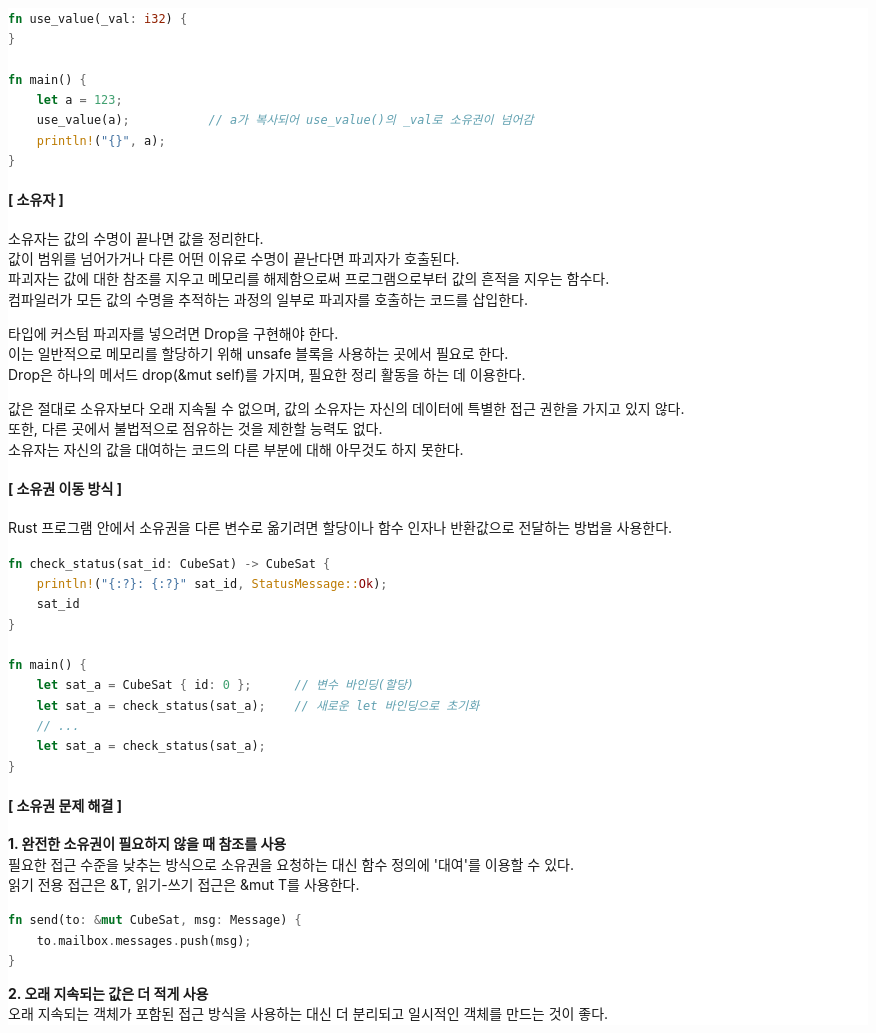 ``` Rust
fn use_value(_val: i32) {
}

fn main() {
    let a = 123;
    use_value(a);           // a가 복사되어 use_value()의 _val로 소유권이 넘어감
    println!("{}", a);
}
```

#### [ 소유자 ]
소유자는 값의 수명이 끝나면 값을 정리한다.  
값이 범위를 넘어가거나 다른 어떤 이유로 수명이 끝난다면 파괴자가 호출된다.  
파괴자는 값에 대한 참조를 지우고 메모리를 해제함으로써 프로그램으로부터 값의 흔적을 지우는 함수다.  
컴파일러가 모든 값의 수명을 추적하는 과정의 일부로 파괴자를 호출하는 코드를 삽입한다.  

타입에 커스텀 파괴자를 넣으려면 Drop을 구현해야 한다.  
이는 일반적으로 메모리를 할당하기 위해 unsafe 블록을 사용하는 곳에서 필요로 한다.  
Drop은 하나의 메서드 drop(&mut self)를 가지며, 필요한 정리 활동을 하는 데 이용한다.  

값은 절대로 소유자보다 오래 지속될 수 없으며, 값의 소유자는 자신의 데이터에 특별한 접근 권한을 가지고 있지 않다.  
또한, 다른 곳에서 불법적으로 점유하는 것을 제한할 능력도 없다.  
소유자는 자신의 값을 대여하는 코드의 다른 부분에 대해 아무것도 하지 못한다.

#### [ 소유권 이동 방식 ]
Rust 프로그램 안에서 소유권을 다른 변수로 옮기려면 할당이나 함수 인자나 반환값으로 전달하는 방법을 사용한다.

``` Rust
fn check_status(sat_id: CubeSat) -> CubeSat {
    println!("{:?}: {:?}" sat_id, StatusMessage::Ok);
    sat_id
}

fn main() {
    let sat_a = CubeSat { id: 0 };      // 변수 바인딩(할당)
    let sat_a = check_status(sat_a);    // 새로운 let 바인딩으로 초기화
    // ...
    let sat_a = check_status(sat_a);
}
```

#### [ 소유권 문제 해결 ]
**1. 완전한 소유권이 필요하지 않을 때 참조를 사용**  
필요한 접근 수준을 낮추는 방식으로 소유권을 요청하는 대신 함수 정의에 '대여'를 이용할 수 있다.  
읽기 전용 접근은 &T, 읽기-쓰기 접근은 &mut T를 사용한다.

``` Rust
fn send(to: &mut CubeSat, msg: Message) {
    to.mailbox.messages.push(msg);
}
```

**2. 오래 지속되는 값은 더 적게 사용**  
오래 지속되는 객체가 포함된 접근 방식을 사용하는 대신 더 분리되고 일시적인 객체를 만드는 것이 좋다.
